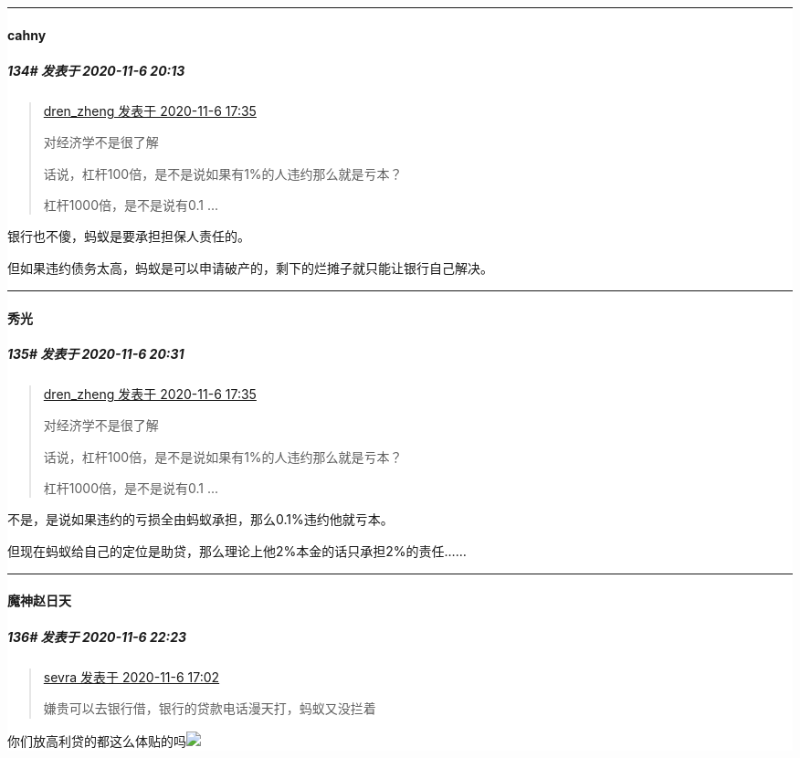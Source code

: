 
*****

####  cahny  
##### 134#       发表于 2020-11-6 20:13



<blockquote><a href="httphttps://bbs.saraba1st.com/2b/forum.php?mod=redirect&amp;goto=findpost&amp;pid=49300780&amp;ptid=1970176" target="_blank">dren_zheng 发表于 2020-11-6 17:35</a>

对经济学不是很了解

话说，杠杆100倍，是不是说如果有1%的人违约那么就是亏本？

杠杆1000倍，是不是说有0.1 ...</blockquote>
银行也不傻，蚂蚁是要承担担保人责任的。

但如果违约债务太高，蚂蚁是可以申请破产的，剩下的烂摊子就只能让银行自己解决。







*****

####  秀光  
##### 135#       发表于 2020-11-6 20:31



<blockquote><a href="httphttps://bbs.saraba1st.com/2b/forum.php?mod=redirect&amp;goto=findpost&amp;pid=49300780&amp;ptid=1970176" target="_blank">dren_zheng 发表于 2020-11-6 17:35</a>

对经济学不是很了解

话说，杠杆100倍，是不是说如果有1%的人违约那么就是亏本？

杠杆1000倍，是不是说有0.1 ...</blockquote>
不是，是说如果违约的亏损全由蚂蚁承担，那么0.1%违约他就亏本。


但现在蚂蚁给自己的定位是助贷，那么理论上他2%本金的话只承担2%的责任……







*****

####  魔神赵日天  
##### 136#       发表于 2020-11-6 22:23



<blockquote><a href="httphttps://bbs.saraba1st.com/2b/forum.php?mod=redirect&amp;goto=findpost&amp;pid=49300419&amp;ptid=1970176" target="_blank">sevra 发表于 2020-11-6 17:02</a>

嫌贵可以去银行借，银行的贷款电话漫天打，蚂蚁又没拦着</blockquote>
你们放高利贷的都这么体贴的吗<img src="https://static.saraba1st.com/image/smiley/face2017/045.png" referrerpolicy="no-referrer">
